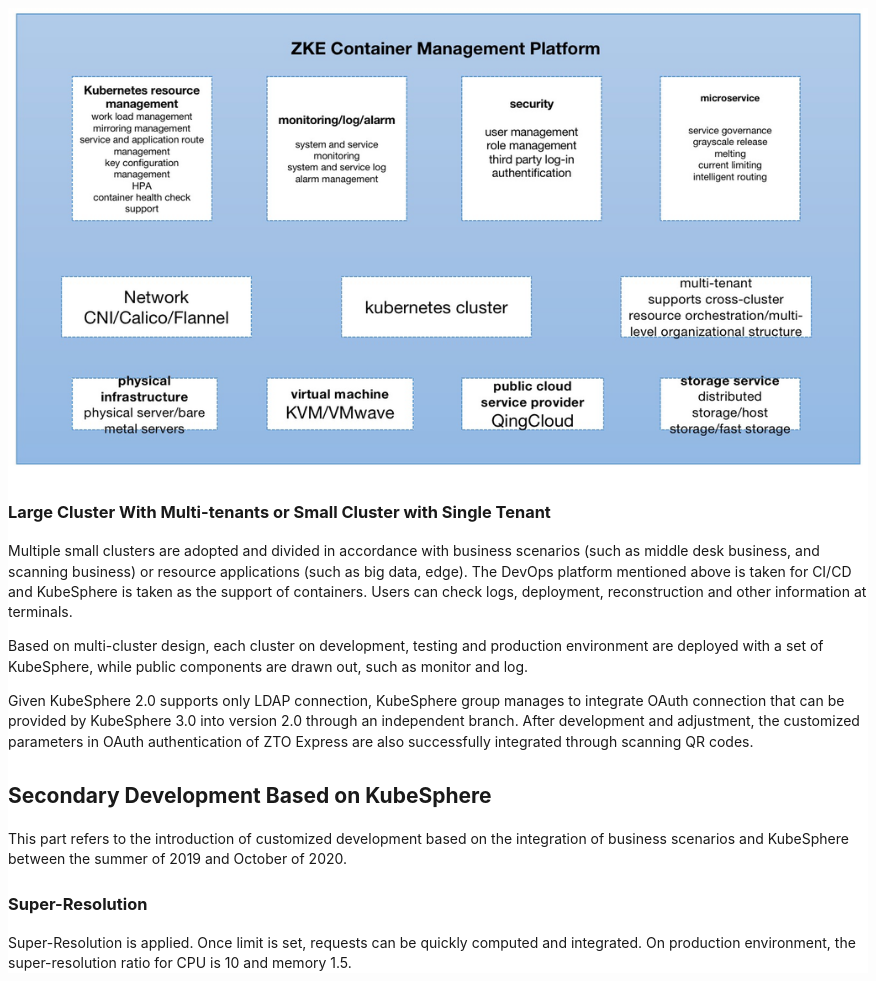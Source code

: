![](https://github.com/VeraXIE1997/Technical-blogs/blob/main/ZTO%20Express/image%20for%20ZTO/4.jpeg)



### Large Cluster With Multi-tenants or Small Cluster with Single Tenant

Multiple small clusters are adopted and divided in accordance with business scenarios (such as middle desk business, and scanning business) or resource applications (such as big data, edge). The DevOps platform mentioned above is taken for CI/CD and KubeSphere is taken as the support of containers. Users can check logs, deployment, reconstruction and other information at terminals.

Based on multi-cluster design, each cluster on development, testing and production environment are deployed with a set of KubeSphere, while public components are drawn out, such as monitor and log.

Given KubeSphere 2.0 supports only LDAP connection, KubeSphere group manages to integrate OAuth connection that can be provided by KubeSphere 3.0 into version 2.0 through an independent branch. After development and adjustment, the customized parameters in OAuth authentication of ZTO Express are also successfully integrated through scanning QR codes.

## Secondary Development Based on KubeSphere

This part refers to the introduction of customized development based on the integration of business scenarios and KubeSphere between the summer of 2019 and October of 2020.

### Super-Resolution

Super-Resolution is applied. Once limit is set, requests can be quickly computed and integrated. On production environment, the super-resolution ratio for CPU is 10 and memory 1.5.
